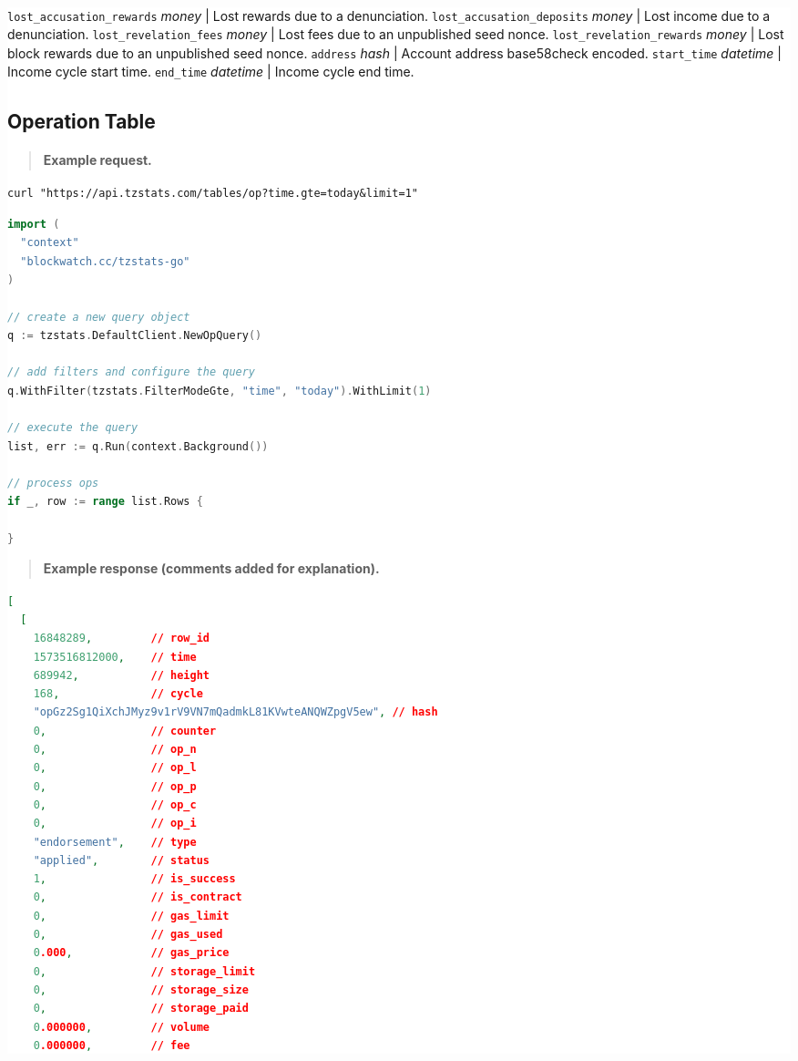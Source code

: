 `lost_accusation_rewards` *money*  | Lost rewards due to a denunciation.
`lost_accusation_deposits` *money* | Lost income due to a denunciation.
`lost_revelation_fees` *money*     | Lost fees due to an unpublished seed nonce.
`lost_revelation_rewards` *money*  | Lost block rewards due to an unpublished seed nonce.
`address` *hash*                   | Account address base58check encoded.
`start_time` *datetime*            | Income cycle start time.
`end_time` *datetime*              | Income cycle end time.



## Operation Table

> **Example request.**

```shell
curl "https://api.tzstats.com/tables/op?time.gte=today&limit=1"
```

```go
import (
  "context"
  "blockwatch.cc/tzstats-go"
)

// create a new query object
q := tzstats.DefaultClient.NewOpQuery()

// add filters and configure the query
q.WithFilter(tzstats.FilterModeGte, "time", "today").WithLimit(1)

// execute the query
list, err := q.Run(context.Background())

// process ops
if _, row := range list.Rows {

}
```

> **Example response (comments added for explanation).**

```json
[
  [
    16848289,         // row_id
    1573516812000,    // time
    689942,           // height
    168,              // cycle
    "opGz2Sg1QiXchJMyz9v1rV9VN7mQadmkL81KVwteANQWZpgV5ew", // hash
    0,                // counter
    0,                // op_n
    0,                // op_l
    0,                // op_p
    0,                // op_c
    0,                // op_i
    "endorsement",    // type
    "applied",        // status
    1,                // is_success
    0,                // is_contract
    0,                // gas_limit
    0,                // gas_used
    0.000,            // gas_price
    0,                // storage_limit
    0,                // storage_size
    0,                // storage_paid
    0.000000,         // volume
    0.000000,         // fee
```
